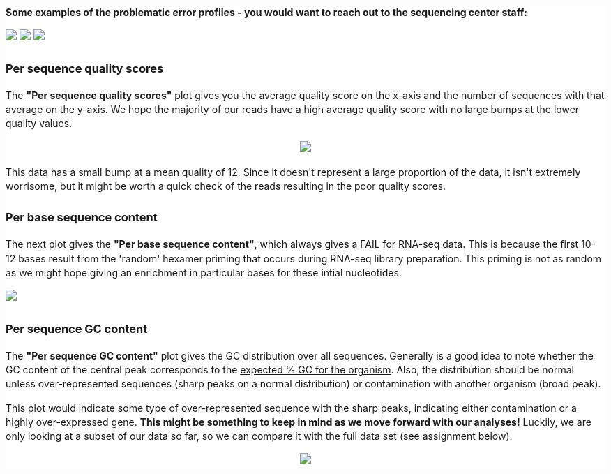 **Some examples of the problematic error profiles - you would want to reach out to the sequencing center staff:**

<img src="../img/qc_manifold_burst.png" width="300"/>

<img src="../img/qc_cycles_lost.png" width="300"/>

<img src="../img/qc_read2_failed.png" width="350"/>

### Per sequence quality scores

The **"Per sequence quality scores"** plot gives you the average quality score on the x-axis and the number of sequences with that average on the y-axis. We hope the majority of our reads have a high average quality score with no large bumps at the lower quality values.

<p align="center">

<img src="../img/fastqc_per_sequence_quality_scores.png" width="400"/>

</p>

This data has a small bump at a mean quality of 12. Since it doesn't represent a large proportion of the data, it isn't extremely worrisome, but it might be worth a quick check of the reads resulting in the poor quality scores.

### Per base sequence content

The next plot gives the **"Per base sequence content"**, which always gives a FAIL for RNA-seq data. This is because the first 10-12 bases result from the 'random' hexamer priming that occurs during RNA-seq library preparation. This priming is not as random as we might hope giving an enrichment in particular bases for these intial nucleotides.

<img src="../img/fastqc_per_base_sequence_content.png" width="400"/>

</p>

### Per sequence GC content

The **"Per sequence GC content"** plot gives the GC distribution over all sequences. Generally is a good idea to note whether the GC content of the central peak corresponds to the [expected % GC for the organism](https://www.ncbi.nlm.nih.gov/pmc/articles/PMC2909565/). Also, the distribution should be normal unless over-represented sequences (sharp peaks on a normal distribution) or contamination with another organism (broad peak).

This plot would indicate some type of over-represented sequence with the sharp peaks, indicating either contamination or a highly over-expressed gene. **This might be something to keep in mind as we move forward with our analyses!** Luckily, we are only looking at a subset of our data so far, so we can compare it with the full data set (see assignment below).

<p align="center">

<img src="../img/fastqc_GC.png" width="400"/>

</p>
